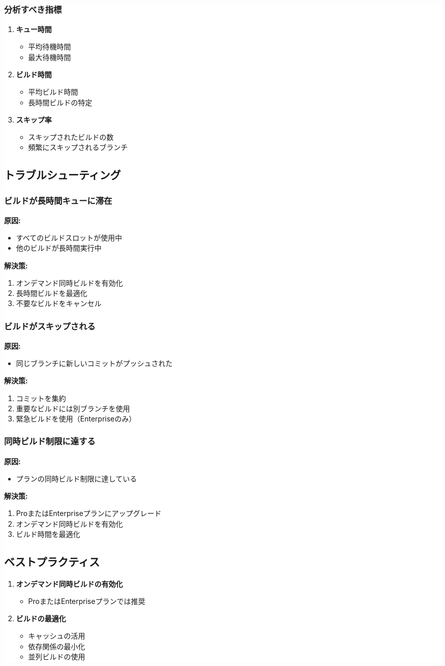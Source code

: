 ### 分析すべき指標

1. **キュー時間**
   - 平均待機時間
   - 最大待機時間

2. **ビルド時間**
   - 平均ビルド時間
   - 長時間ビルドの特定

3. **スキップ率**
   - スキップされたビルドの数
   - 頻繁にスキップされるブランチ

## トラブルシューティング

### ビルドが長時間キューに滞在

**原因:**
- すべてのビルドスロットが使用中
- 他のビルドが長時間実行中

**解決策:**
1. オンデマンド同時ビルドを有効化
2. 長時間ビルドを最適化
3. 不要なビルドをキャンセル

### ビルドがスキップされる

**原因:**
- 同じブランチに新しいコミットがプッシュされた

**解決策:**
1. コミットを集約
2. 重要なビルドには別ブランチを使用
3. 緊急ビルドを使用（Enterpriseのみ）

### 同時ビルド制限に達する

**原因:**
- プランの同時ビルド制限に達している

**解決策:**
1. ProまたはEnterpriseプランにアップグレード
2. オンデマンド同時ビルドを有効化
3. ビルド時間を最適化

## ベストプラクティス

1. **オンデマンド同時ビルドの有効化**
   - ProまたはEnterpriseプランでは推奨

2. **ビルドの最適化**
   - キャッシュの活用
   - 依存関係の最小化
   - 並列ビルドの使用
